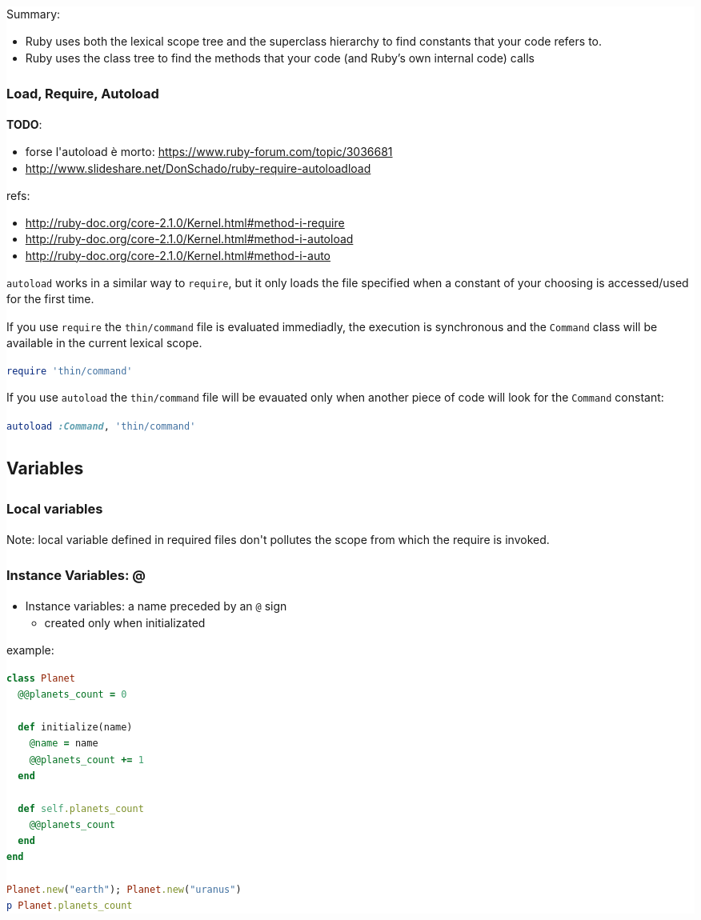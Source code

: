 
Summary:

* Ruby uses both the lexical scope tree and the superclass hierarchy to find constants that your code refers to.
* Ruby uses the class tree to find the methods that your code (and Ruby’s own internal code) calls


### Load, Require, Autoload

**TODO**:

* forse l'autoload è morto: https://www.ruby-forum.com/topic/3036681
* http://www.slideshare.net/DonSchado/ruby-require-autoloadload

refs:

* http://ruby-doc.org/core-2.1.0/Kernel.html#method-i-require
* http://ruby-doc.org/core-2.1.0/Kernel.html#method-i-autoload
* http://ruby-doc.org/core-2.1.0/Kernel.html#method-i-auto

`autoload` works in a similar way to `require`, but it only loads the file specified when a constant of your choosing is accessed/used for the first time.

If you use `require` the `thin/command` file is evaluated immediadly,
the execution is synchronous and the `Command` class will be available
in the current lexical scope.

~~~ruby
require 'thin/command'
~~~

If you use `autoload` the `thin/command` file will be evauated only when
another piece of code will look for the `Command` constant:

~~~ruby
autoload :Command, 'thin/command'
~~~




## Variables

### Local variables

Note: local variable defined in required files don't pollutes the scope from which the require is invoked. 

### Instance Variables: @

* Instance variables: a name preceded by an `@` sign
  * created only when initializated

example:

~~~ruby
class Planet
  @@planets_count = 0

  def initialize(name)
    @name = name
    @@planets_count += 1
  end

  def self.planets_count
    @@planets_count
  end
end

Planet.new("earth"); Planet.new("uranus")
p Planet.planets_count
~~~